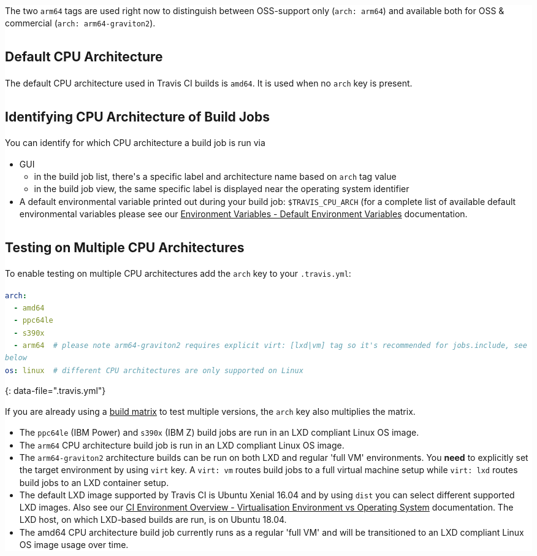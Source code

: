 The two `arm64` tags are used right now to distinguish between OSS-support only (`arch: arm64`) and available both for OSS & commercial (`arch: arm64-graviton2`). 

## Default CPU Architecture

The default CPU architecture used in Travis CI builds is `amd64`. It is used when no `arch` key is present. 

## Identifying CPU Architecture of Build Jobs

You can identify for which CPU architecture a build job is run via

- GUI
  - in the build job list, there's a specific label and architecture name based on `arch` tag value
  - in the build job view, the same specific label is displayed near the operating system identifier
- A default environmental variable printed out during your build job: `$TRAVIS_CPU_ARCH` (for a complete list of available default environmental variables please see our [Environment Variables - Default Environment Variables](https://docs.travis-ci.com/user/environment-variables/#default-environment-variables) documentation. 


## Testing on Multiple CPU Architectures

To enable testing on multiple CPU architectures add the `arch` key to your `.travis.yml`:

```yaml
arch:
  - amd64
  - ppc64le
  - s390x
  - arm64  # please note arm64-graviton2 requires explicit virt: [lxd|vm] tag so it's recommended for jobs.include, see below
os: linux  # different CPU architectures are only supported on Linux
```
{: data-file=".travis.yml"}

If you are already using a [build matrix](/user/customizing-the-build/#build-matrix) to test multiple versions, the `arch` key also multiplies the matrix.

- The `ppc64le` (IBM Power) and `s390x` (IBM Z) build jobs are run in an LXD compliant Linux OS image. 
- The `arm64` CPU architecture build job is run in an LXD compliant Linux OS image.
- The `arm64-graviton2` architecture builds can be run on both LXD and regular 'full VM' environments. You **need** to explicitly set the target environment by using `virt` key. A `virt: vm` routes build jobs to a full virtual machine setup while `virt: lxd` routes build jobs to an LXD container setup. 
- The default LXD image supported by Travis CI is Ubuntu Xenial 16.04 and by using `dist` you can select different supported LXD images. Also see our [CI Environment Overview - Virtualisation Environment vs Operating System](https://docs.travis-ci.com/user/reference/overview/#virtualisation-environment-vs-operating-system) documentation. The LXD host, on which LXD-based builds are run, is on Ubuntu 18.04.
- The amd64 CPU architecture build job currently runs as a regular 'full VM' and will be transitioned to an LXD compliant Linux OS image usage over time.
